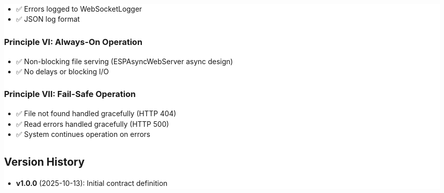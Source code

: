 - ✅ Errors logged to WebSocketLogger
- ✅ JSON log format

### Principle VI: Always-On Operation

- ✅ Non-blocking file serving (ESPAsyncWebServer async design)
- ✅ No delays or blocking I/O

### Principle VII: Fail-Safe Operation

- ✅ File not found handled gracefully (HTTP 404)
- ✅ Read errors handled gracefully (HTTP 500)
- ✅ System continues operation on errors

## Version History

- **v1.0.0** (2025-10-13): Initial contract definition
